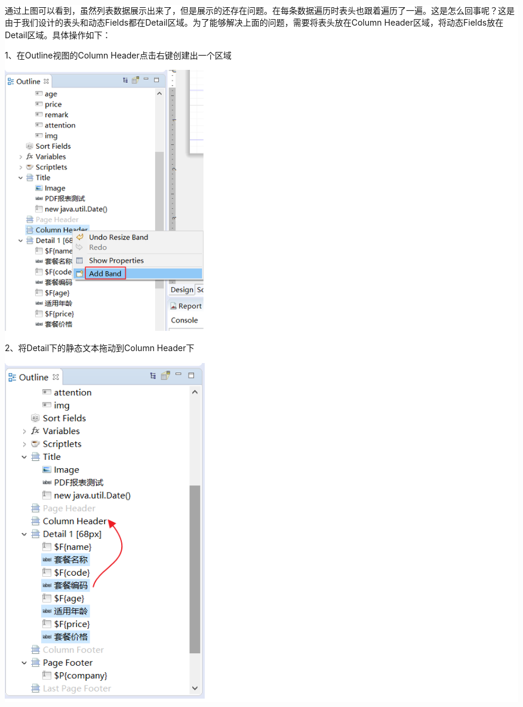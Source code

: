 通过上图可以看到，虽然列表数据展示出来了，但是展示的还存在问题。在每条数据遍历时表头也跟着遍历了一遍。这是怎么回事呢？这是由于我们设计的表头和动态Fields都在Detail区域。为了能够解决上面的问题，需要将表头放在Column Header区域，将动态Fields放在Detail区域。具体操作如下：

1、在Outline视图的Column Header点击右键创建出一个区域

![50](./总img/传智健康项目讲义（第9章）img/50.png)

2、将Detail下的静态文本拖动到Column Header下

![51](./总img/传智健康项目讲义（第9章）img/51.png)
